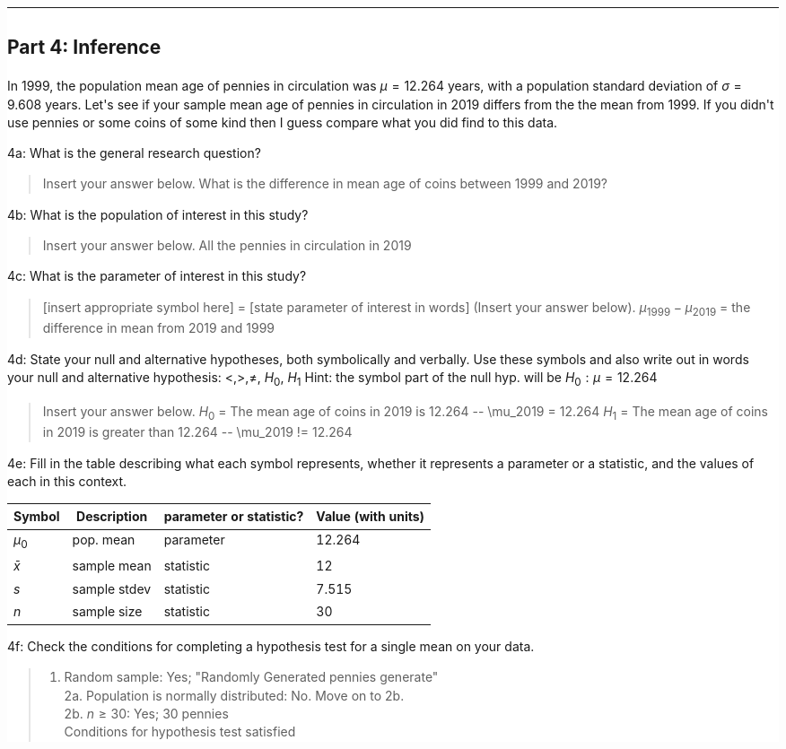 



***

## Part 4: Inference

In 1999, the population mean age of pennies in circulation was $\mu = 12.264$ years, with a population standard deviation of $\sigma = 9.608$ years. Let's see if your sample mean age of pennies in circulation in 2019 differs from the the mean from 1999. If you didn't use pennies or some coins of some kind then I guess compare what you did find to this data.

4a: What is the general research question?

> Insert your answer below.
What is the difference in mean age of coins between 1999 and 2019?


4b: What is the population of interest in this study?

> Insert your answer below.
All the pennies in circulation in 2019


4c: What is the parameter of interest in this study?

> [insert appropriate symbol here] = [state parameter of interest in words]
> (Insert your answer below).
    $\mu_1999 - \mu_2019$ = the difference in mean from 2019 and 1999


4d: State your null and alternative hypotheses, both symbolically and verbally. Use these symbols and also write out in words your null and alternative hypothesis: $<, >, \neq$,  $H_0$, $H_1$
Hint:  the symbol part of the null hyp. will be $H_0: \mu = 12.264$  

> Insert your answer below.
$H_0$ = The mean age of coins in 2019 is 12.264  -- \mu_2019 = 12.264
$H_1$ = The mean age of coins in 2019 is greater than 12.264 -- \mu_2019 != 12.264


4e: Fill in the table describing what each symbol represents, whether it represents a parameter or a statistic, and the values of each in this context.

Symbol    | Description        | parameter or statistic? | Value (with units)
--------- | ------------------ | ----------------------- | ------------------
$\mu_0$   |     pop. mean      |        parameter        |          12.264
$\bar{x}$ |    sample mean     |        statistic        |          12 
$s$       |    sample stdev    |        statistic        |          7.515 
$n$       |    sample size     |        statistic        |          30



4f: Check the conditions for completing a hypothesis test for a single mean on your data. 

> 1. Random sample: Yes; "Randomly Generated pennies generate"  
  2a. Population is normally distributed: No. Move on to 2b.  
  2b. $n \geq 30$: Yes; 30 pennies  
    Conditions for hypothesis test satisfied

